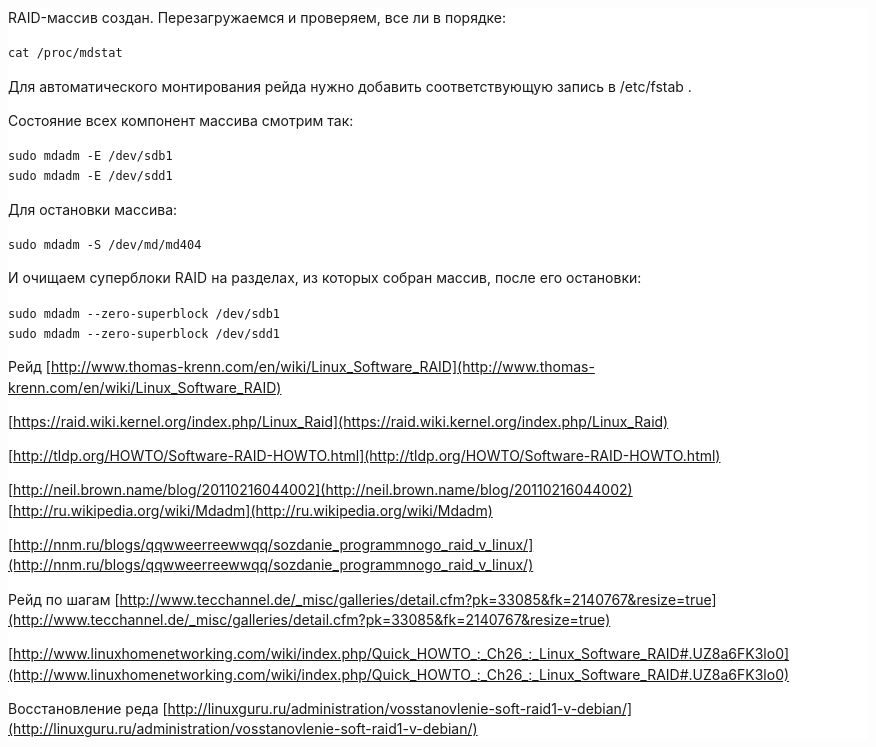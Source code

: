 

RAID-массив создан. Перезагружаемся и проверяем, все ли в порядке:

`cat /proc/mdstat`


Для автоматического монтирования рейда нужно добавить соответствующую запись в /etc/fstab .


Состояние всех компонент массива смотрим так:

```
sudo mdadm -E /dev/sdb1
sudo mdadm -E /dev/sdd1
```

Для остановки массива:


`sudo mdadm -S /dev/md/md404`


И очищаем суперблоки RAID на разделах, из которых собран массив, после его остановки:

```
sudo mdadm --zero-superblock /dev/sdb1
sudo mdadm --zero-superblock /dev/sdd1
```








Рейд
[http://www.thomas-krenn.com/en/wiki/Linux_Software_RAID](http://www.thomas-krenn.com/en/wiki/Linux_Software_RAID)

[https://raid.wiki.kernel.org/index.php/Linux_Raid](https://raid.wiki.kernel.org/index.php/Linux_Raid)

[http://tldp.org/HOWTO/Software-RAID-HOWTO.html](http://tldp.org/HOWTO/Software-RAID-HOWTO.html)

[http://neil.brown.name/blog/20110216044002](http://neil.brown.name/blog/20110216044002)
[http://ru.wikipedia.org/wiki/Mdadm](http://ru.wikipedia.org/wiki/Mdadm)

[http://nnm.ru/blogs/qqwweerreewwqq/sozdanie_programmnogo_raid_v_linux/](http://nnm.ru/blogs/qqwweerreewwqq/sozdanie_programmnogo_raid_v_linux/)




Рейд по шагам
[http://www.tecchannel.de/_misc/galleries/detail.cfm?pk=33085&fk=2140767&resize=true](http://www.tecchannel.de/_misc/galleries/detail.cfm?pk=33085&fk=2140767&resize=true)

[http://www.linuxhomenetworking.com/wiki/index.php/Quick_HOWTO_:_Ch26_:_Linux_Software_RAID#.UZ8a6FK3lo0](http://www.linuxhomenetworking.com/wiki/index.php/Quick_HOWTO_:_Ch26_:_Linux_Software_RAID#.UZ8a6FK3lo0)


Восстановление реда
[http://linuxguru.ru/administration/vosstanovlenie-soft-raid1-v-debian/](http://linuxguru.ru/administration/vosstanovlenie-soft-raid1-v-debian/)
